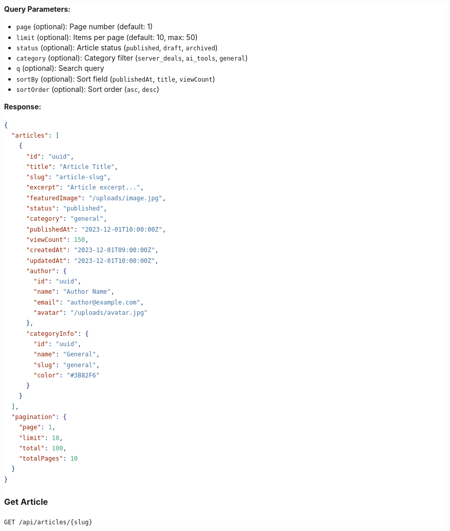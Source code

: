 **Query Parameters:**
- `page` (optional): Page number (default: 1)
- `limit` (optional): Items per page (default: 10, max: 50)
- `status` (optional): Article status (`published`, `draft`, `archived`)
- `category` (optional): Category filter (`server_deals`, `ai_tools`, `general`)
- `q` (optional): Search query
- `sortBy` (optional): Sort field (`publishedAt`, `title`, `viewCount`)
- `sortOrder` (optional): Sort order (`asc`, `desc`)

**Response:**
```json
{
  "articles": [
    {
      "id": "uuid",
      "title": "Article Title",
      "slug": "article-slug",
      "excerpt": "Article excerpt...",
      "featuredImage": "/uploads/image.jpg",
      "status": "published",
      "category": "general",
      "publishedAt": "2023-12-01T10:00:00Z",
      "viewCount": 150,
      "createdAt": "2023-12-01T09:00:00Z",
      "updatedAt": "2023-12-01T10:00:00Z",
      "author": {
        "id": "uuid",
        "name": "Author Name",
        "email": "author@example.com",
        "avatar": "/uploads/avatar.jpg"
      },
      "categoryInfo": {
        "id": "uuid",
        "name": "General",
        "slug": "general",
        "color": "#3B82F6"
      }
    }
  ],
  "pagination": {
    "page": 1,
    "limit": 10,
    "total": 100,
    "totalPages": 10
  }
}
```

### Get Article
```http
GET /api/articles/{slug}
```
